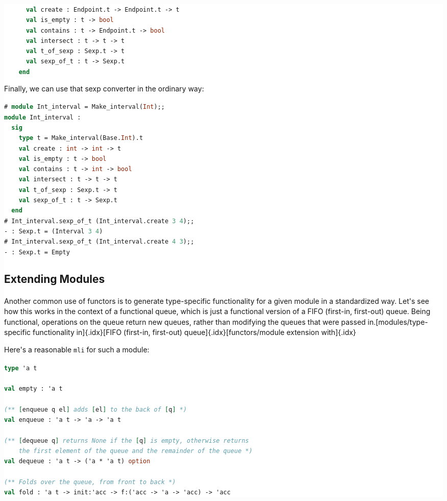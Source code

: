 ```ocaml env=main
      val create : Endpoint.t -> Endpoint.t -> t
      val is_empty : t -> bool
      val contains : t -> Endpoint.t -> bool
      val intersect : t -> t -> t
      val t_of_sexp : Sexp.t -> t
      val sexp_of_t : t -> Sexp.t
    end
```

Finally, we can use that sexp converter in the ordinary way:

```ocaml env=main
# module Int_interval = Make_interval(Int);;
module Int_interval :
  sig
    type t = Make_interval(Base.Int).t
    val create : int -> int -> t
    val is_empty : t -> bool
    val contains : t -> int -> bool
    val intersect : t -> t -> t
    val t_of_sexp : Sexp.t -> t
    val sexp_of_t : t -> Sexp.t
  end
# Int_interval.sexp_of_t (Int_interval.create 3 4);;
- : Sexp.t = (Interval 3 4)
# Int_interval.sexp_of_t (Int_interval.create 4 3);;
- : Sexp.t = Empty
```

## Extending Modules

Another common use of functors is to generate type-specific functionality for
a given module in a standardized way. Let's see how this works in the context
of a functional queue, which is just a functional version of a FIFO
(first-in, first-out) queue. Being functional, operations on the queue return
new queues, rather than modifying the queues that were passed
in.[modules/type-specific functionality in]{.idx}[FIFO (first-in, first-out)
queue]{.idx}[functors/module extension with]{.idx}

Here's a reasonable `mli` for such a module:

```ocaml file=examples/fqueue.mli
type 'a t

val empty : 'a t

(** [enqueue q el] adds [el] to the back of [q] *)
val enqueue : 'a t -> 'a -> 'a t

(** [dequeue q] returns None if the [q] is empty, otherwise returns
    the first element of the queue and the remainder of the queue *)
val dequeue : 'a t -> ('a * 'a t) option

(** Folds over the queue, from front to back *)
val fold : 'a t -> init:'acc -> f:('acc -> 'a -> 'acc) -> 'acc
```

